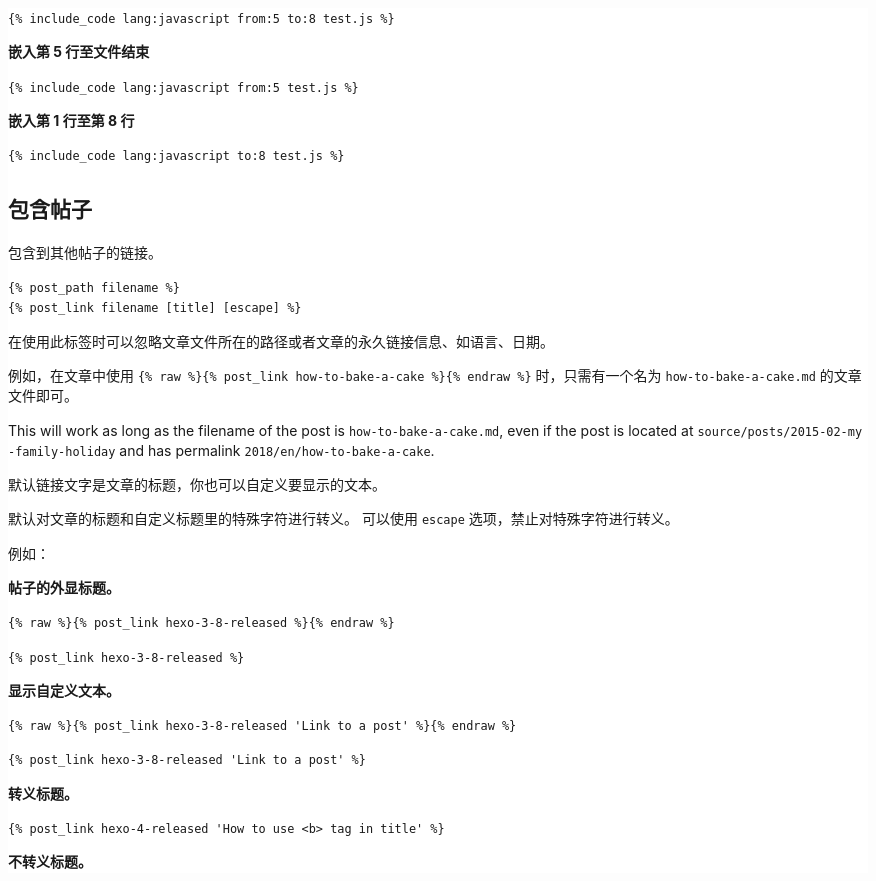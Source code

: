 ```
{% include_code lang:javascript from:5 to:8 test.js %}
```

**嵌入第 5 行至文件结束**

```
{% include_code lang:javascript from:5 test.js %}
```

**嵌入第 1 行至第 8 行**

```
{% include_code lang:javascript to:8 test.js %}
```

## 包含帖子

包含到其他帖子的链接。

```
{% post_path filename %}
{% post_link filename [title] [escape] %}
```

在使用此标签时可以忽略文章文件所在的路径或者文章的永久链接信息、如语言、日期。

例如，在文章中使用 `{% raw %}{% post_link how-to-bake-a-cake %}{% endraw %}` 时，只需有一个名为 `how-to-bake-a-cake.md` 的文章文件即可。

This will work as long as the filename of the post is `how-to-bake-a-cake.md`, even if the post is located at `source/posts/2015-02-my-family-holiday` and has permalink `2018/en/how-to-bake-a-cake`.

默认链接文字是文章的标题，你也可以自定义要显示的文本。

默认对文章的标题和自定义标题里的特殊字符进行转义。 可以使用 `escape` 选项，禁止对特殊字符进行转义。

例如：

**帖子的外显标题。**

`{% raw %}{% post_link hexo-3-8-released %}{% endraw %}`

```
{% post_link hexo-3-8-released %}
```

**显示自定义文本。**

`{% raw %}{% post_link hexo-3-8-released 'Link to a post' %}{% endraw %}`

```
{% post_link hexo-3-8-released 'Link to a post' %}
```

**转义标题。**

```
{% post_link hexo-4-released 'How to use <b> tag in title' %}
```

**不转义标题。**
